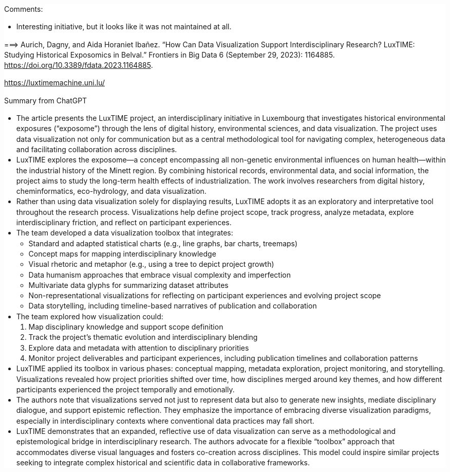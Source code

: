 Comments:
- Interesting initiative, but it looks like it was not maintained at all. 


===> Aurich, Dagny, and Aida Horaniet Ibañez. “How Can Data Visualization Support Interdisciplinary Research? LuxTIME: Studying Historical Exposomics in Belval.” Frontiers in Big Data 6 (September 29, 2023): 1164885. https://doi.org/10.3389/fdata.2023.1164885.

https://luxtimemachine.uni.lu/

Summary from ChatGPT
- The article presents the LuxTIME project, an interdisciplinary initiative in Luxembourg that investigates historical environmental exposures (“exposome”) through the lens of digital history, environmental sciences, and data visualization. The project uses data visualization not only for communication but as a central methodological tool for navigating complex, heterogeneous data and facilitating collaboration across disciplines.
- LuxTIME explores the exposome—a concept encompassing all non-genetic environmental influences on human health—within the industrial history of the Minett region. By combining historical records, environmental data, and social information, the project aims to study the long-term health effects of industrialization. The work involves researchers from digital history, cheminformatics, eco-hydrology, and data visualization.
- Rather than using data visualization solely for displaying results, LuxTIME adopts it as an exploratory and interpretative tool throughout the research process. Visualizations help define project scope, track progress, analyze metadata, explore interdisciplinary friction, and reflect on participant experiences.
- The team developed a data visualization toolbox that integrates:
	-	Standard and adapted statistical charts (e.g., line graphs, bar charts, treemaps)
	-	Concept maps for mapping interdisciplinary knowledge
	-	Visual rhetoric and metaphor (e.g., using a tree to depict project growth)
	-	Data humanism approaches that embrace visual complexity and imperfection
	-	Multivariate data glyphs for summarizing dataset attributes
	-	Non-representational visualizations for reflecting on participant experiences and evolving project scope
	-	Data storytelling, including timeline-based narratives of publication and collaboration
- The team explored how visualization could:
	1.	Map disciplinary knowledge and support scope definition
	2.	Track the project’s thematic evolution and interdisciplinary blending
	3.	Explore data and metadata with attention to disciplinary priorities
	4.	Monitor project deliverables and participant experiences, including publication timelines and collaboration patterns
- LuxTIME applied its toolbox in various phases: conceptual mapping, metadata exploration, project monitoring, and storytelling. Visualizations revealed how project priorities shifted over time, how disciplines merged around key themes, and how different participants experienced the project temporally and emotionally.
- The authors note that visualizations served not just to represent data but also to generate new insights, mediate disciplinary dialogue, and support epistemic reflection. They emphasize the importance of embracing diverse visualization paradigms, especially in interdisciplinary contexts where conventional data practices may fall short.
- LuxTIME demonstrates that an expanded, reflective use of data visualization can serve as a methodological and epistemological bridge in interdisciplinary research. The authors advocate for a flexible “toolbox” approach that accommodates diverse visual languages and fosters co-creation across disciplines. This model could inspire similar projects seeking to integrate complex historical and scientific data in collaborative frameworks.
